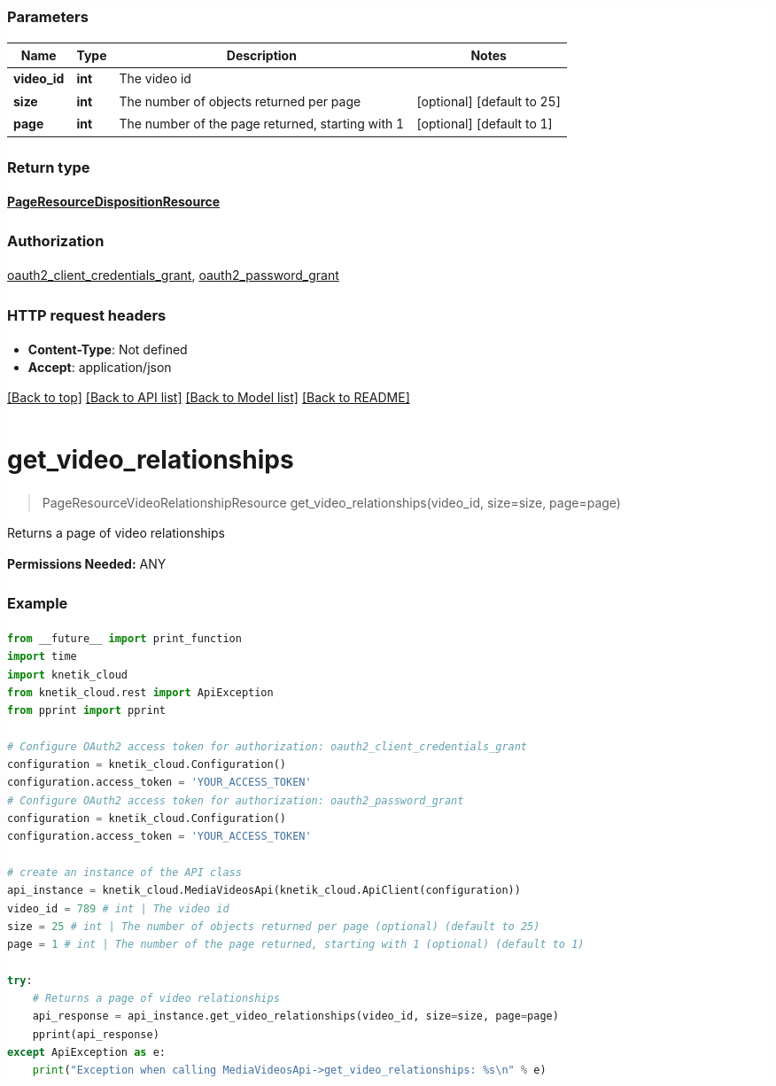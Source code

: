 ### Parameters

Name | Type | Description  | Notes
------------- | ------------- | ------------- | -------------
 **video_id** | **int**| The video id | 
 **size** | **int**| The number of objects returned per page | [optional] [default to 25]
 **page** | **int**| The number of the page returned, starting with 1 | [optional] [default to 1]

### Return type

[**PageResourceDispositionResource**](PageResourceDispositionResource.md)

### Authorization

[oauth2_client_credentials_grant](../README.md#oauth2_client_credentials_grant), [oauth2_password_grant](../README.md#oauth2_password_grant)

### HTTP request headers

 - **Content-Type**: Not defined
 - **Accept**: application/json

[[Back to top]](#) [[Back to API list]](../README.md#documentation-for-api-endpoints) [[Back to Model list]](../README.md#documentation-for-models) [[Back to README]](../README.md)

# **get_video_relationships**
> PageResourceVideoRelationshipResource get_video_relationships(video_id, size=size, page=page)

Returns a page of video relationships

<b>Permissions Needed:</b> ANY

### Example 
```python
from __future__ import print_function
import time
import knetik_cloud
from knetik_cloud.rest import ApiException
from pprint import pprint

# Configure OAuth2 access token for authorization: oauth2_client_credentials_grant
configuration = knetik_cloud.Configuration()
configuration.access_token = 'YOUR_ACCESS_TOKEN'
# Configure OAuth2 access token for authorization: oauth2_password_grant
configuration = knetik_cloud.Configuration()
configuration.access_token = 'YOUR_ACCESS_TOKEN'

# create an instance of the API class
api_instance = knetik_cloud.MediaVideosApi(knetik_cloud.ApiClient(configuration))
video_id = 789 # int | The video id
size = 25 # int | The number of objects returned per page (optional) (default to 25)
page = 1 # int | The number of the page returned, starting with 1 (optional) (default to 1)

try: 
    # Returns a page of video relationships
    api_response = api_instance.get_video_relationships(video_id, size=size, page=page)
    pprint(api_response)
except ApiException as e:
    print("Exception when calling MediaVideosApi->get_video_relationships: %s\n" % e)
```
